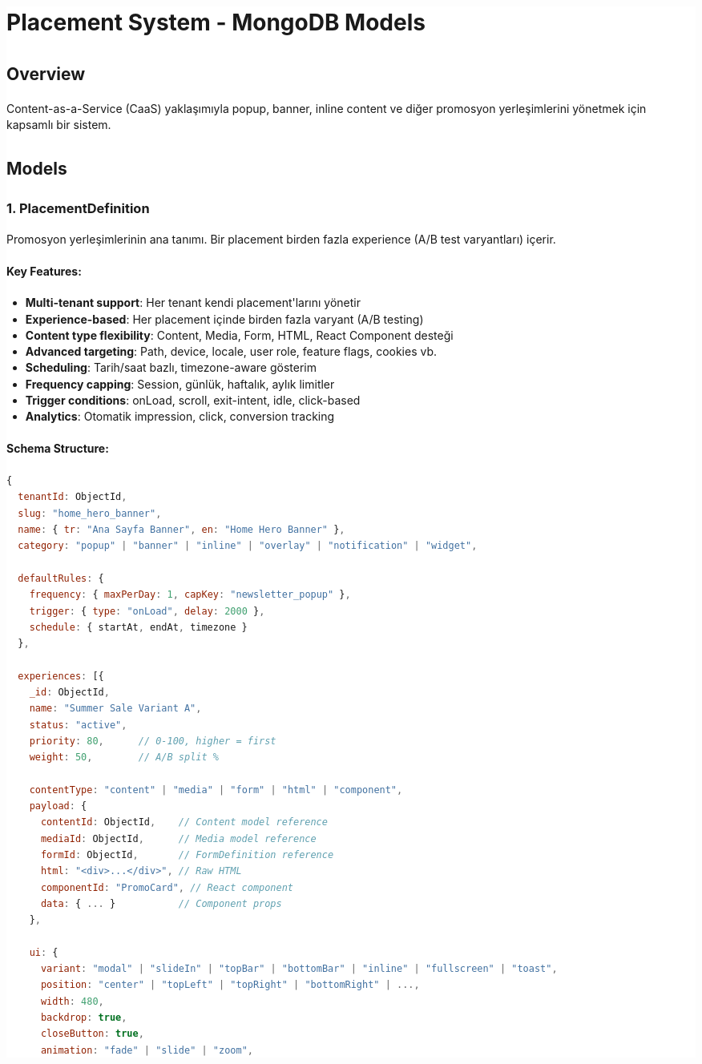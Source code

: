 # Placement System - MongoDB Models

## Overview
Content-as-a-Service (CaaS) yaklaşımıyla popup, banner, inline content ve diğer promosyon yerleşimlerini yönetmek için kapsamlı bir sistem.

## Models

### 1. PlacementDefinition
Promosyon yerleşimlerinin ana tanımı. Bir placement birden fazla experience (A/B test varyantları) içerir.

#### Key Features:
- **Multi-tenant support**: Her tenant kendi placement'larını yönetir
- **Experience-based**: Her placement içinde birden fazla varyant (A/B testing)
- **Content type flexibility**: Content, Media, Form, HTML, React Component desteği
- **Advanced targeting**: Path, device, locale, user role, feature flags, cookies vb.
- **Scheduling**: Tarih/saat bazlı, timezone-aware gösterim
- **Frequency capping**: Session, günlük, haftalık, aylık limitler
- **Trigger conditions**: onLoad, scroll, exit-intent, idle, click-based
- **Analytics**: Otomatik impression, click, conversion tracking

#### Schema Structure:

```javascript
{
  tenantId: ObjectId,
  slug: "home_hero_banner",
  name: { tr: "Ana Sayfa Banner", en: "Home Hero Banner" },
  category: "popup" | "banner" | "inline" | "overlay" | "notification" | "widget",
  
  defaultRules: {
    frequency: { maxPerDay: 1, capKey: "newsletter_popup" },
    trigger: { type: "onLoad", delay: 2000 },
    schedule: { startAt, endAt, timezone }
  },
  
  experiences: [{
    _id: ObjectId,
    name: "Summer Sale Variant A",
    status: "active",
    priority: 80,      // 0-100, higher = first
    weight: 50,        // A/B split %
    
    contentType: "content" | "media" | "form" | "html" | "component",
    payload: {
      contentId: ObjectId,    // Content model reference
      mediaId: ObjectId,      // Media model reference
      formId: ObjectId,       // FormDefinition reference
      html: "<div>...</div>", // Raw HTML
      componentId: "PromoCard", // React component
      data: { ... }           // Component props
    },
    
    ui: {
      variant: "modal" | "slideIn" | "topBar" | "bottomBar" | "inline" | "fullscreen" | "toast",
      position: "center" | "topLeft" | "topRight" | "bottomRight" | ...,
      width: 480,
      backdrop: true,
      closeButton: true,
      animation: "fade" | "slide" | "zoom",
```
